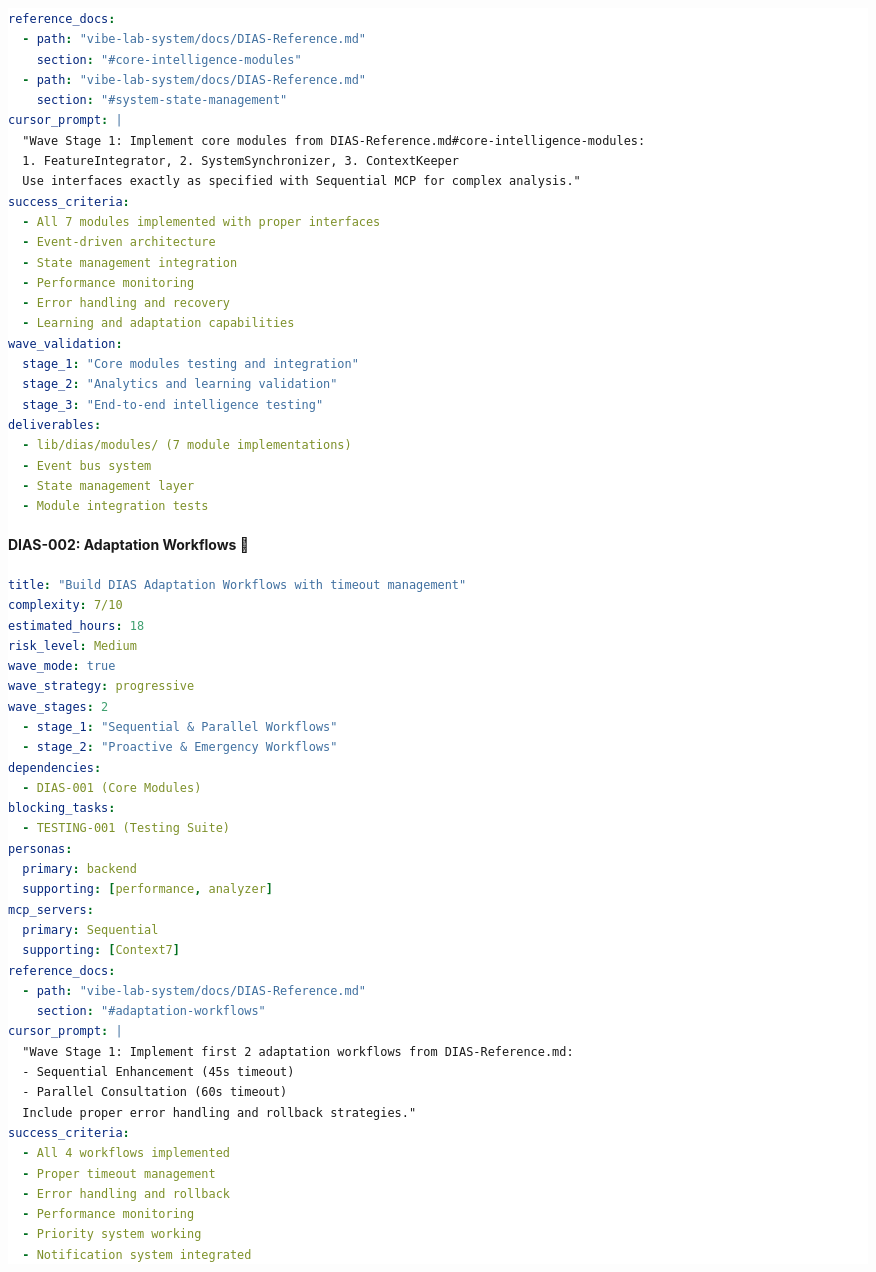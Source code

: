 ```yaml
reference_docs:
  - path: "vibe-lab-system/docs/DIAS-Reference.md"
    section: "#core-intelligence-modules"
  - path: "vibe-lab-system/docs/DIAS-Reference.md"
    section: "#system-state-management"
cursor_prompt: |
  "Wave Stage 1: Implement core modules from DIAS-Reference.md#core-intelligence-modules:
  1. FeatureIntegrator, 2. SystemSynchronizer, 3. ContextKeeper
  Use interfaces exactly as specified with Sequential MCP for complex analysis."
success_criteria:
  - All 7 modules implemented with proper interfaces
  - Event-driven architecture
  - State management integration
  - Performance monitoring
  - Error handling and recovery
  - Learning and adaptation capabilities
wave_validation:
  stage_1: "Core modules testing and integration"
  stage_2: "Analytics and learning validation"
  stage_3: "End-to-end intelligence testing"
deliverables:
  - lib/dias/modules/ (7 module implementations)
  - Event bus system
  - State management layer
  - Module integration tests
```

#### DIAS-002: Adaptation Workflows 🔄
```yaml
title: "Build DIAS Adaptation Workflows with timeout management"
complexity: 7/10
estimated_hours: 18
risk_level: Medium
wave_mode: true
wave_strategy: progressive
wave_stages: 2
  - stage_1: "Sequential & Parallel Workflows"
  - stage_2: "Proactive & Emergency Workflows"
dependencies:
  - DIAS-001 (Core Modules)
blocking_tasks:
  - TESTING-001 (Testing Suite)
personas:
  primary: backend
  supporting: [performance, analyzer]
mcp_servers:
  primary: Sequential
  supporting: [Context7]
reference_docs:
  - path: "vibe-lab-system/docs/DIAS-Reference.md"
    section: "#adaptation-workflows"
cursor_prompt: |
  "Wave Stage 1: Implement first 2 adaptation workflows from DIAS-Reference.md:
  - Sequential Enhancement (45s timeout)
  - Parallel Consultation (60s timeout)
  Include proper error handling and rollback strategies."
success_criteria:
  - All 4 workflows implemented
  - Proper timeout management
  - Error handling and rollback
  - Performance monitoring
  - Priority system working
  - Notification system integrated
```